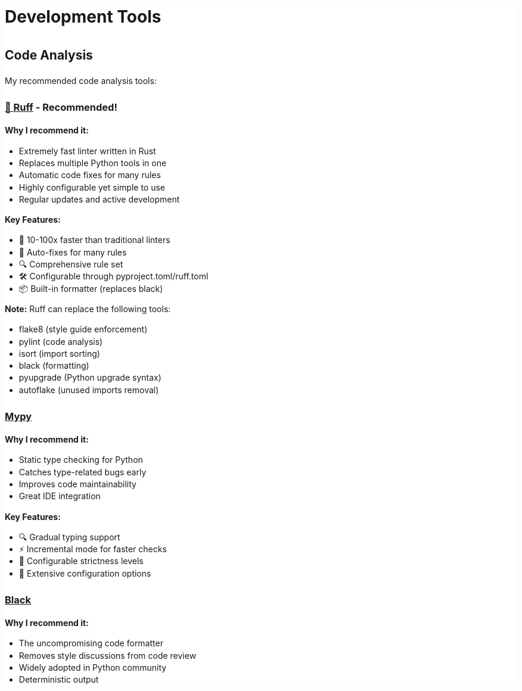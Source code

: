 # Development Tools

## Code Analysis

My recommended code analysis tools:

### [🌟 Ruff](https://docs.astral.sh/ruff/) - Recommended!

**Why I recommend it:**

- Extremely fast linter written in Rust
- Replaces multiple Python tools in one
- Automatic code fixes for many rules
- Highly configurable yet simple to use
- Regular updates and active development

**Key Features:**

- 🚀 10-100x faster than traditional linters
- 🔄 Auto-fixes for many rules
- 🔍 Comprehensive rule set
- 🛠️ Configurable through pyproject.toml/ruff.toml
- 📦 Built-in formatter (replaces black)

**Note:** Ruff can replace the following tools:

- flake8 (style guide enforcement)
- pylint (code analysis)
- isort (import sorting)
- black (formatting)
- pyupgrade (Python upgrade syntax)
- autoflake (unused imports removal)

### [Mypy](https://mypy-lang.org/)

**Why I recommend it:**

- Static type checking for Python
- Catches type-related bugs early
- Improves code maintainability
- Great IDE integration

**Key Features:**

- 🔍 Gradual typing support
- ⚡ Incremental mode for faster checks
- 🎯 Configurable strictness levels
- 🔧 Extensive configuration options

### [Black](https://black.readthedocs.io/)

**Why I recommend it:**

- The uncompromising code formatter
- Removes style discussions from code review
- Widely adopted in Python community
- Deterministic output
